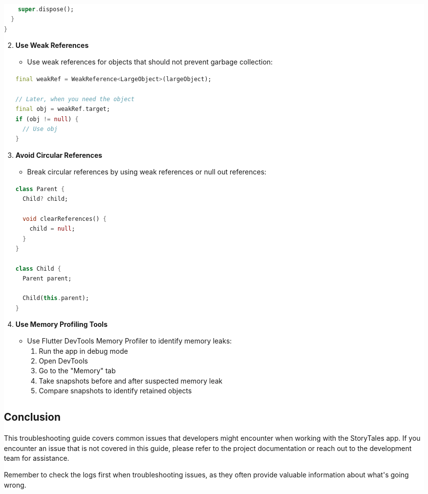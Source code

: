    ```dart
       super.dispose();
     }
   }
   ```

2. **Use Weak References**
   - Use weak references for objects that should not prevent garbage collection:

   ```dart
   final weakRef = WeakReference<LargeObject>(largeObject);

   // Later, when you need the object
   final obj = weakRef.target;
   if (obj != null) {
     // Use obj
   }
   ```

3. **Avoid Circular References**
   - Break circular references by using weak references or null out references:

   ```dart
   class Parent {
     Child? child;

     void clearReferences() {
       child = null;
     }
   }

   class Child {
     Parent parent;

     Child(this.parent);
   }
   ```

4. **Use Memory Profiling Tools**
   - Use Flutter DevTools Memory Profiler to identify memory leaks:
     1. Run the app in debug mode
     2. Open DevTools
     3. Go to the "Memory" tab
     4. Take snapshots before and after suspected memory leak
     5. Compare snapshots to identify retained objects

## Conclusion

This troubleshooting guide covers common issues that developers might encounter when working with the StoryTales app. If you encounter an issue that is not covered in this guide, please refer to the project documentation or reach out to the development team for assistance.

Remember to check the logs first when troubleshooting issues, as they often provide valuable information about what's going wrong.
